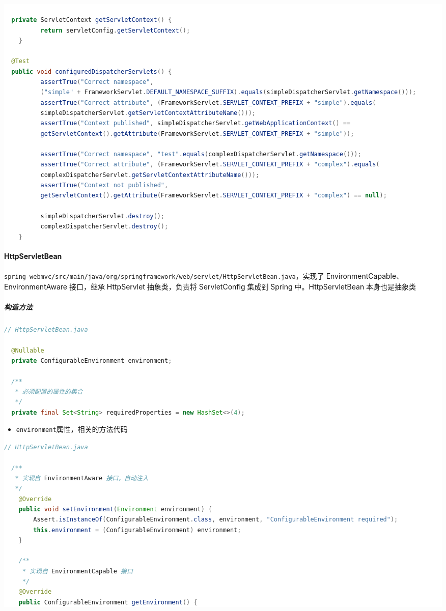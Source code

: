 ```java

  private ServletContext getServletContext() {
          return servletConfig.getServletContext();
    }

  @Test
  public void configuredDispatcherServlets() {
          assertTrue("Correct namespace",
          ("simple" + FrameworkServlet.DEFAULT_NAMESPACE_SUFFIX).equals(simpleDispatcherServlet.getNamespace()));
          assertTrue("Correct attribute", (FrameworkServlet.SERVLET_CONTEXT_PREFIX + "simple").equals(
          simpleDispatcherServlet.getServletContextAttributeName()));
          assertTrue("Context published", simpleDispatcherServlet.getWebApplicationContext() ==
          getServletContext().getAttribute(FrameworkServlet.SERVLET_CONTEXT_PREFIX + "simple"));

          assertTrue("Correct namespace", "test".equals(complexDispatcherServlet.getNamespace()));
          assertTrue("Correct attribute", (FrameworkServlet.SERVLET_CONTEXT_PREFIX + "complex").equals(
          complexDispatcherServlet.getServletContextAttributeName()));
          assertTrue("Context not published",
          getServletContext().getAttribute(FrameworkServlet.SERVLET_CONTEXT_PREFIX + "complex") == null);

          simpleDispatcherServlet.destroy();
          complexDispatcherServlet.destroy();
    }
```
#### HttpServletBean
`spring-webmvc/src/main/java/org/springframework/web/servlet/HttpServletBean.java`，实现了 EnvironmentCapable、EnvironmentAware
接口，继承 HttpServlet 抽象类，负责将 ServletConfig 集成到 Spring 中。HttpServletBean 本身也是抽象类
##### 构造方法
```java
// HttpServletBean.java

  @Nullable
  private ConfigurableEnvironment environment;
  
  /**
   * 必须配置的属性的集合
   */
  private final Set<String> requiredProperties = new HashSet<>(4);
```
- `environment`属性，相关的方法代码
```java
// HttpServletBean.java

  /**
   * 实现自 EnvironmentAware 接口，自动注入
   */
    @Override
	public void setEnvironment(Environment environment) {
		Assert.isInstanceOf(ConfigurableEnvironment.class, environment, "ConfigurableEnvironment required");
		this.environment = (ConfigurableEnvironment) environment;
	}

    /**
     * 实现自 EnvironmentCapable 接口
     */
    @Override
    public ConfigurableEnvironment getEnvironment() {
```